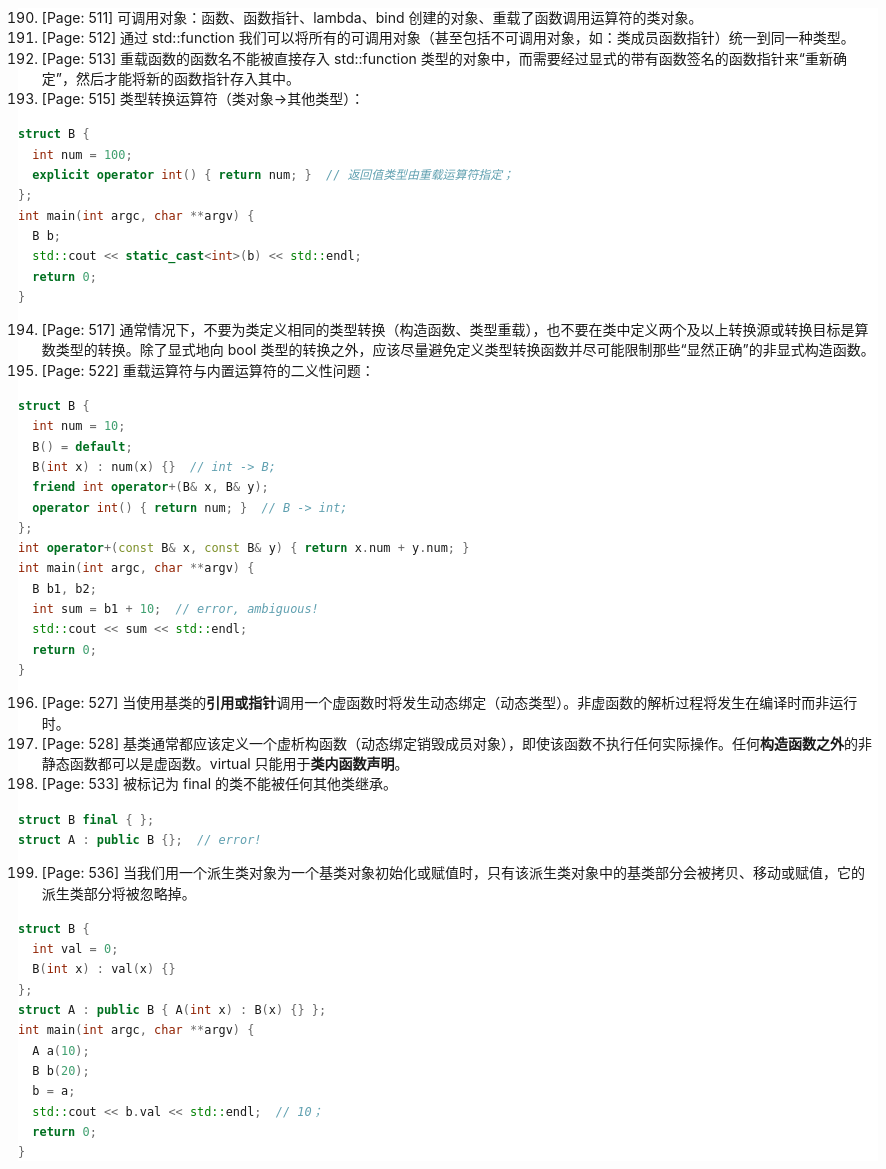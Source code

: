 190. [Page: 511] 可调用对象：函数、函数指针、lambda、bind 创建的对象、重载了函数调用运算符的类对象。
191. [Page: 512] 通过 std::function 我们可以将所有的可调用对象（甚至包括不可调用对象，如：类成员函数指针）统一到同一种类型。
192. [Page: 513] 重载函数的函数名不能被直接存入 std::function 类型的对象中，而需要经过显式的带有函数签名的函数指针来“重新确定”，然后才能将新的函数指针存入其中。
193. [Page: 515] 类型转换运算符（类对象->其他类型）：

```cpp
struct B { 
  int num = 100;
  explicit operator int() { return num; }  // 返回值类型由重载运算符指定；
};
int main(int argc, char **argv) {
  B b;
  std::cout << static_cast<int>(b) << std::endl;
  return 0;
}
```

194. [Page: 517] 通常情况下，不要为类定义相同的类型转换（构造函数、类型重载），也不要在类中定义两个及以上转换源或转换目标是算数类型的转换。除了显式地向 bool 类型的转换之外，应该尽量避免定义类型转换函数并尽可能限制那些“显然正确”的非显式构造函数。
195. [Page: 522] 重载运算符与内置运算符的二义性问题：

```cpp
struct B { 
  int num = 10;
  B() = default;
  B(int x) : num(x) {}  // int -> B;
  friend int operator+(B& x, B& y);
  operator int() { return num; }  // B -> int;
};
int operator+(const B& x, const B& y) { return x.num + y.num; }
int main(int argc, char **argv) {
  B b1, b2;
  int sum = b1 + 10;  // error, ambiguous!
  std::cout << sum << std::endl;
  return 0;
}
```

196. [Page: 527] 当使用基类的**引用或指针**调用一个虚函数时将发生动态绑定（动态类型）。非虚函数的解析过程将发生在编译时而非运行时。
197. [Page: 528] 基类通常都应该定义一个虚析构函数（动态绑定销毁成员对象），即使该函数不执行任何实际操作。任何**构造函数之外**的非静态函数都可以是虚函数。virtual 只能用于**类内函数声明**。
198. [Page: 533] 被标记为 final 的类不能被任何其他类继承。

```cpp
struct B final { };
struct A : public B {};  // error!
```

199. [Page: 536] 当我们用一个派生类对象为一个基类对象初始化或赋值时，只有该派生类对象中的基类部分会被拷贝、移动或赋值，它的派生类部分将被忽略掉。

```cpp
struct B {
  int val = 0;
  B(int x) : val(x) {}
};
struct A : public B { A(int x) : B(x) {} };
int main(int argc, char **argv) {
  A a(10);
  B b(20);
  b = a;
  std::cout << b.val << std::endl;  // 10；
  return 0;
}
```
